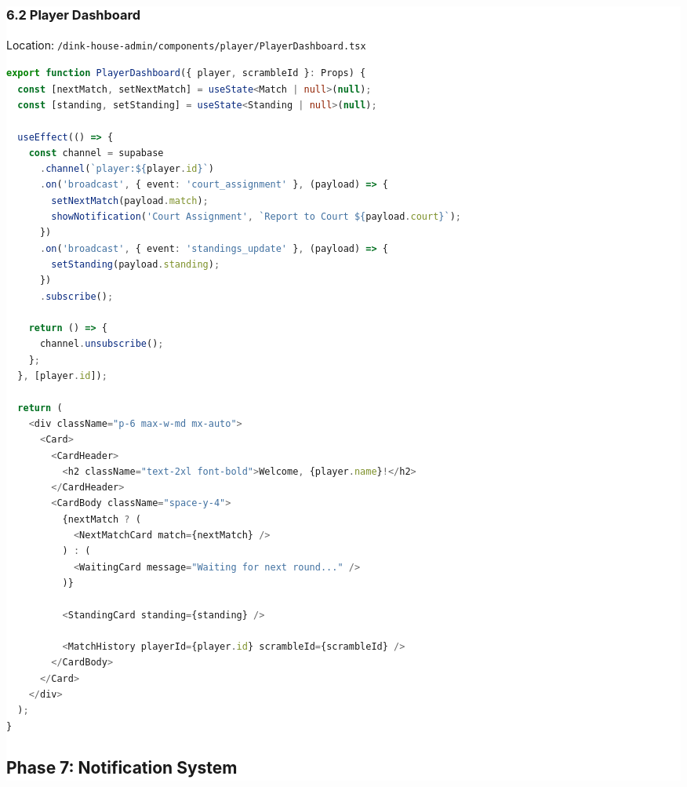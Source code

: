 ### 6.2 Player Dashboard

Location: `/dink-house-admin/components/player/PlayerDashboard.tsx`

```typescript
export function PlayerDashboard({ player, scrambleId }: Props) {
  const [nextMatch, setNextMatch] = useState<Match | null>(null);
  const [standing, setStanding] = useState<Standing | null>(null);

  useEffect(() => {
    const channel = supabase
      .channel(`player:${player.id}`)
      .on('broadcast', { event: 'court_assignment' }, (payload) => {
        setNextMatch(payload.match);
        showNotification('Court Assignment', `Report to Court ${payload.court}`);
      })
      .on('broadcast', { event: 'standings_update' }, (payload) => {
        setStanding(payload.standing);
      })
      .subscribe();

    return () => {
      channel.unsubscribe();
    };
  }, [player.id]);

  return (
    <div className="p-6 max-w-md mx-auto">
      <Card>
        <CardHeader>
          <h2 className="text-2xl font-bold">Welcome, {player.name}!</h2>
        </CardHeader>
        <CardBody className="space-y-4">
          {nextMatch ? (
            <NextMatchCard match={nextMatch} />
          ) : (
            <WaitingCard message="Waiting for next round..." />
          )}

          <StandingCard standing={standing} />

          <MatchHistory playerId={player.id} scrambleId={scrambleId} />
        </CardBody>
      </Card>
    </div>
  );
}
```

## Phase 7: Notification System
